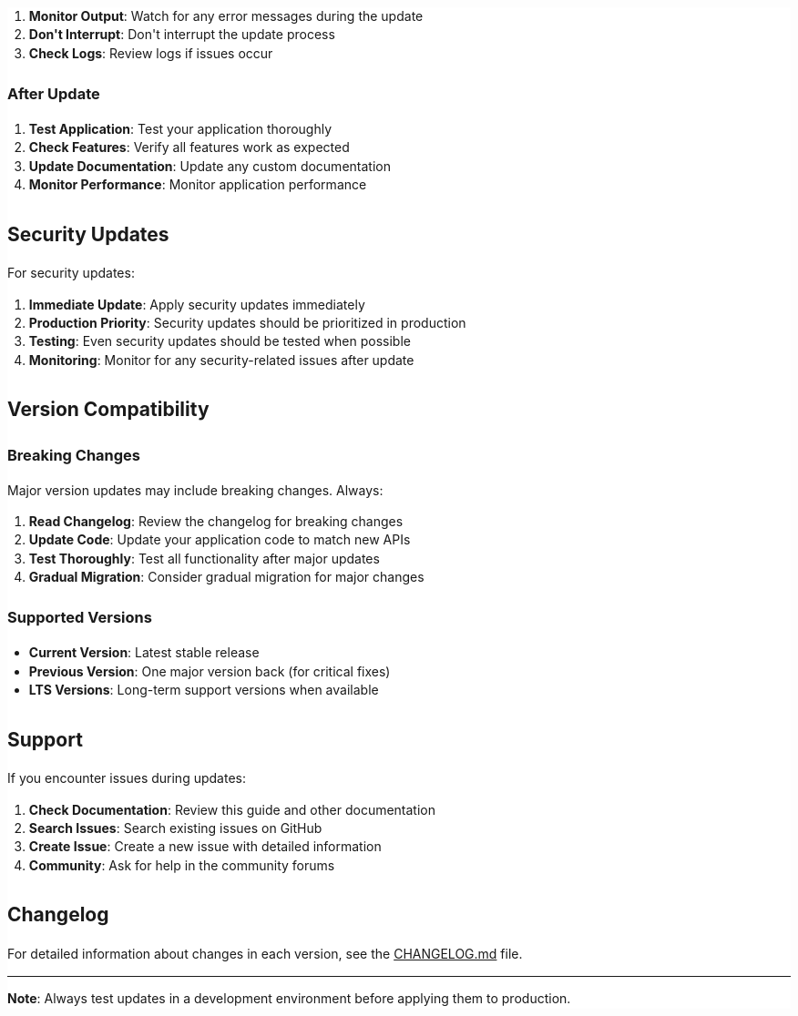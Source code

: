 1. **Monitor Output**: Watch for any error messages during the update
2. **Don't Interrupt**: Don't interrupt the update process
3. **Check Logs**: Review logs if issues occur

### After Update

1. **Test Application**: Test your application thoroughly
2. **Check Features**: Verify all features work as expected
3. **Update Documentation**: Update any custom documentation
4. **Monitor Performance**: Monitor application performance

## Security Updates

For security updates:

1. **Immediate Update**: Apply security updates immediately
2. **Production Priority**: Security updates should be prioritized in production
3. **Testing**: Even security updates should be tested when possible
4. **Monitoring**: Monitor for any security-related issues after update

## Version Compatibility

### Breaking Changes

Major version updates may include breaking changes. Always:

1. **Read Changelog**: Review the changelog for breaking changes
2. **Update Code**: Update your application code to match new APIs
3. **Test Thoroughly**: Test all functionality after major updates
4. **Gradual Migration**: Consider gradual migration for major changes

### Supported Versions

- **Current Version**: Latest stable release
- **Previous Version**: One major version back (for critical fixes)
- **LTS Versions**: Long-term support versions when available

## Support

If you encounter issues during updates:

1. **Check Documentation**: Review this guide and other documentation
2. **Search Issues**: Search existing issues on GitHub
3. **Create Issue**: Create a new issue with detailed information
4. **Community**: Ask for help in the community forums

## Changelog

For detailed information about changes in each version, see the [CHANGELOG.md](../CHANGELOG.md) file.

---

**Note**: Always test updates in a development environment before applying them to production. 